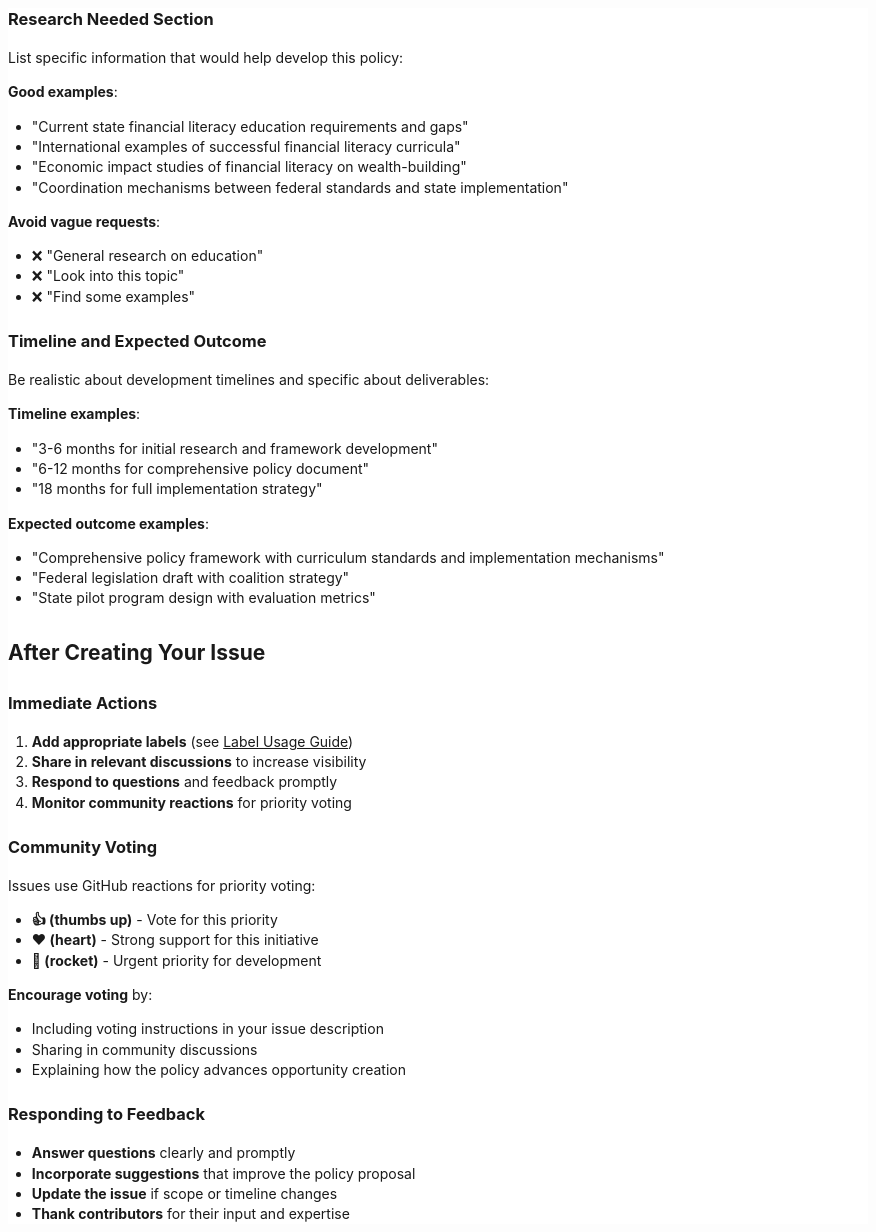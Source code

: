 ### **Research Needed Section**
List specific information that would help develop this policy:

**Good examples**:
- "Current state financial literacy education requirements and gaps"
- "International examples of successful financial literacy curricula"
- "Economic impact studies of financial literacy on wealth-building"
- "Coordination mechanisms between federal standards and state implementation"

**Avoid vague requests**:
- ❌ "General research on education"
- ❌ "Look into this topic"
- ❌ "Find some examples"

### **Timeline and Expected Outcome**
Be realistic about development timelines and specific about deliverables:

**Timeline examples**:
- "3-6 months for initial research and framework development"
- "6-12 months for comprehensive policy document"
- "18 months for full implementation strategy"

**Expected outcome examples**:
- "Comprehensive policy framework with curriculum standards and implementation mechanisms"
- "Federal legislation draft with coalition strategy"
- "State pilot program design with evaluation metrics"

## After Creating Your Issue

### **Immediate Actions**
1. **Add appropriate labels** (see [Label Usage Guide](./label-usage-guide.md))
2. **Share in relevant discussions** to increase visibility
3. **Respond to questions** and feedback promptly
4. **Monitor community reactions** for priority voting

### **Community Voting**
Issues use GitHub reactions for priority voting:
- **👍 (thumbs up)** - Vote for this priority
- **❤️ (heart)** - Strong support for this initiative  
- **🚀 (rocket)** - Urgent priority for development

**Encourage voting** by:
- Including voting instructions in your issue description
- Sharing in community discussions
- Explaining how the policy advances opportunity creation

### **Responding to Feedback**
- **Answer questions** clearly and promptly
- **Incorporate suggestions** that improve the policy proposal
- **Update the issue** if scope or timeline changes
- **Thank contributors** for their input and expertise
